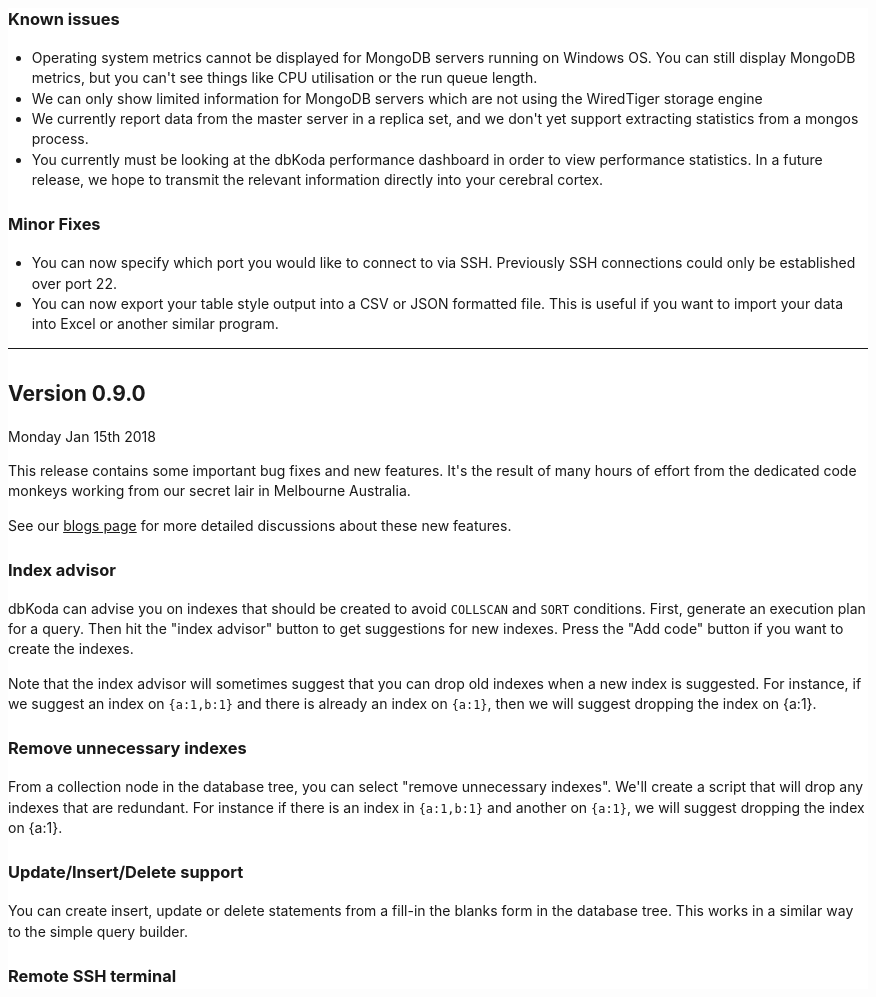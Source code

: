 ### Known issues

* Operating system metrics cannot be displayed for MongoDB servers running on Windows OS. You can still display MongoDB metrics, but you can't see things like CPU utilisation or the run queue length.
* We can only show limited information for MongoDB servers which are not using the WiredTiger storage engine
* We currently report data from the master server in a replica set, and we don't yet support extracting statistics from a mongos process.
* You currently must be looking at the dbKoda performance dashboard in order to view performance statistics. In a future release, we hope to transmit the relevant information directly into your cerebral cortex.

### Minor Fixes

* You can now specify which port you would like to connect to via SSH. Previously SSH connections could only be established over port 22.
* You can now export your table style output into a CSV or JSON formatted file. This is useful if you want to import your data into Excel or another similar program.

---

## Version 0.9.0

Monday Jan 15th 2018

This release contains some important bug fixes and new features. It's the result of many hours of effort from the dedicated code monkeys working from our secret lair in Melbourne Australia.

See our [blogs page](https://medium.com/dbkoda) for more detailed discussions about these new features.

### Index advisor

dbKoda can advise you on indexes that should be created to avoid `COLLSCAN` and `SORT` conditions. First, generate an execution plan for a query. Then hit the "index advisor" button to get suggestions for new indexes. Press the "Add code" button if you want to create the indexes.

Note that the index advisor will sometimes suggest that you can drop old indexes when a new index is suggested. For instance, if we suggest an index on `{a:1,b:1}` and there is already an index on `{a:1}`, then we will suggest dropping the index on {a:1}.

### Remove unnecessary indexes

From a collection node in the database tree, you can select "remove unnecessary indexes". We'll create a script that will drop any indexes that are redundant. For instance if there is an index in `{a:1,b:1}` and another on `{a:1}`, we will suggest dropping the index on {a:1}.

### Update/Insert/Delete support

You can create insert, update or delete statements from a fill-in the blanks form in the database tree. This works in a similar way to the simple query builder.

### Remote SSH terminal
